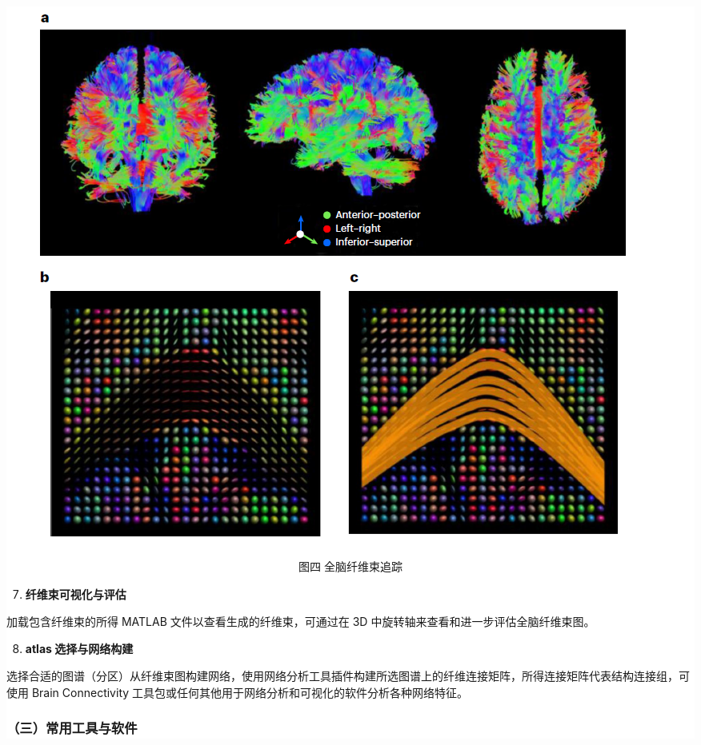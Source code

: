![alt text](image-3.png)

<div style="text-align:center;">
图四 全脑纤维束追踪
</div>


7.  **纤维束可视化与评估**

加载包含纤维束的所得 MATLAB 文件以查看生成的纤维束，可通过在 3D 中旋转轴来查看和进一步评估全脑纤维束图。




8.  **atlas 选择与网络构建**

选择合适的图谱（分区）从纤维束图构建网络，使用网络分析工具插件构建所选图谱上的纤维连接矩阵，所得连接矩阵代表结构连接组，可使用 Brain Connectivity 工具包或任何其他用于网络分析和可视化的软件分析各种网络特征。


### （三）常用工具与软件&#xA;
